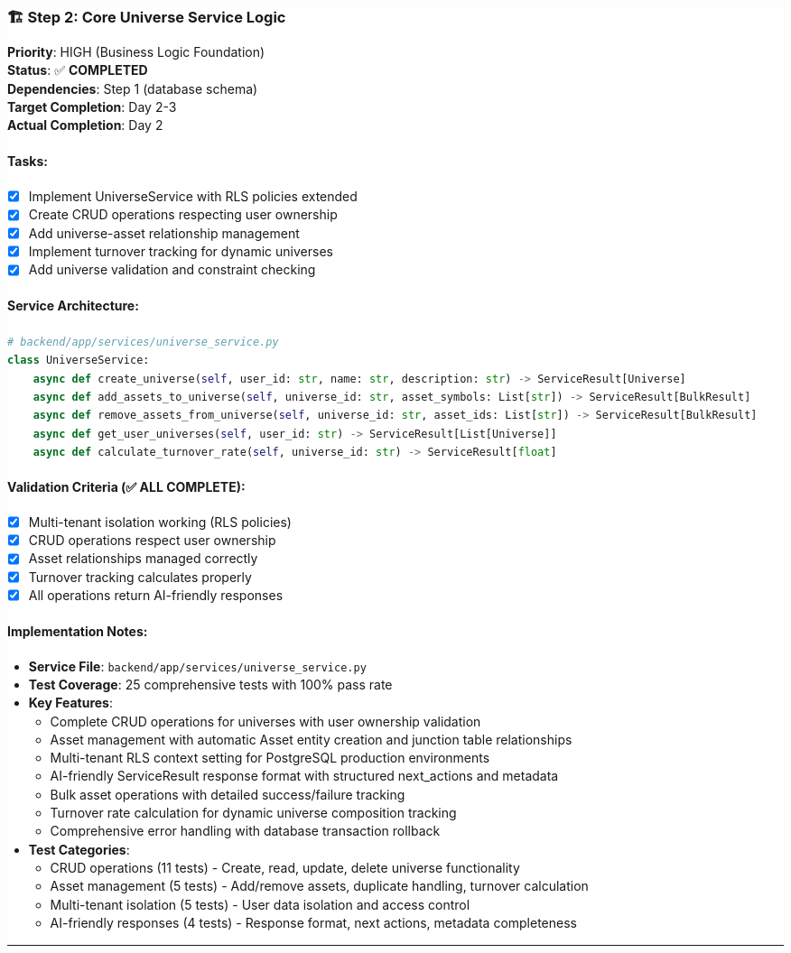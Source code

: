 
### **🏗️ Step 2: Core Universe Service Logic**
**Priority**: HIGH (Business Logic Foundation)  
**Status**: ✅ **COMPLETED**  
**Dependencies**: Step 1 (database schema)  
**Target Completion**: Day 2-3  
**Actual Completion**: Day 2

#### Tasks:
- [x] Implement UniverseService with RLS policies extended
- [x] Create CRUD operations respecting user ownership
- [x] Add universe-asset relationship management
- [x] Implement turnover tracking for dynamic universes
- [x] Add universe validation and constraint checking

#### **Service Architecture**:
```python
# backend/app/services/universe_service.py
class UniverseService:
    async def create_universe(self, user_id: str, name: str, description: str) -> ServiceResult[Universe]
    async def add_assets_to_universe(self, universe_id: str, asset_symbols: List[str]) -> ServiceResult[BulkResult]
    async def remove_assets_from_universe(self, universe_id: str, asset_ids: List[str]) -> ServiceResult[BulkResult]
    async def get_user_universes(self, user_id: str) -> ServiceResult[List[Universe]]
    async def calculate_turnover_rate(self, universe_id: str) -> ServiceResult[float]
```

#### **Validation Criteria** (✅ **ALL COMPLETE**):
- [x] Multi-tenant isolation working (RLS policies)
- [x] CRUD operations respect user ownership
- [x] Asset relationships managed correctly
- [x] Turnover tracking calculates properly
- [x] All operations return AI-friendly responses

#### **Implementation Notes**:
- **Service File**: `backend/app/services/universe_service.py` 
- **Test Coverage**: 25 comprehensive tests with 100% pass rate
- **Key Features**:
  - Complete CRUD operations for universes with user ownership validation
  - Asset management with automatic Asset entity creation and junction table relationships
  - Multi-tenant RLS context setting for PostgreSQL production environments
  - AI-friendly ServiceResult response format with structured next_actions and metadata
  - Bulk asset operations with detailed success/failure tracking
  - Turnover rate calculation for dynamic universe composition tracking
  - Comprehensive error handling with database transaction rollback
- **Test Categories**:
  - CRUD operations (11 tests) - Create, read, update, delete universe functionality
  - Asset management (5 tests) - Add/remove assets, duplicate handling, turnover calculation
  - Multi-tenant isolation (5 tests) - User data isolation and access control
  - AI-friendly responses (4 tests) - Response format, next actions, metadata completeness

---